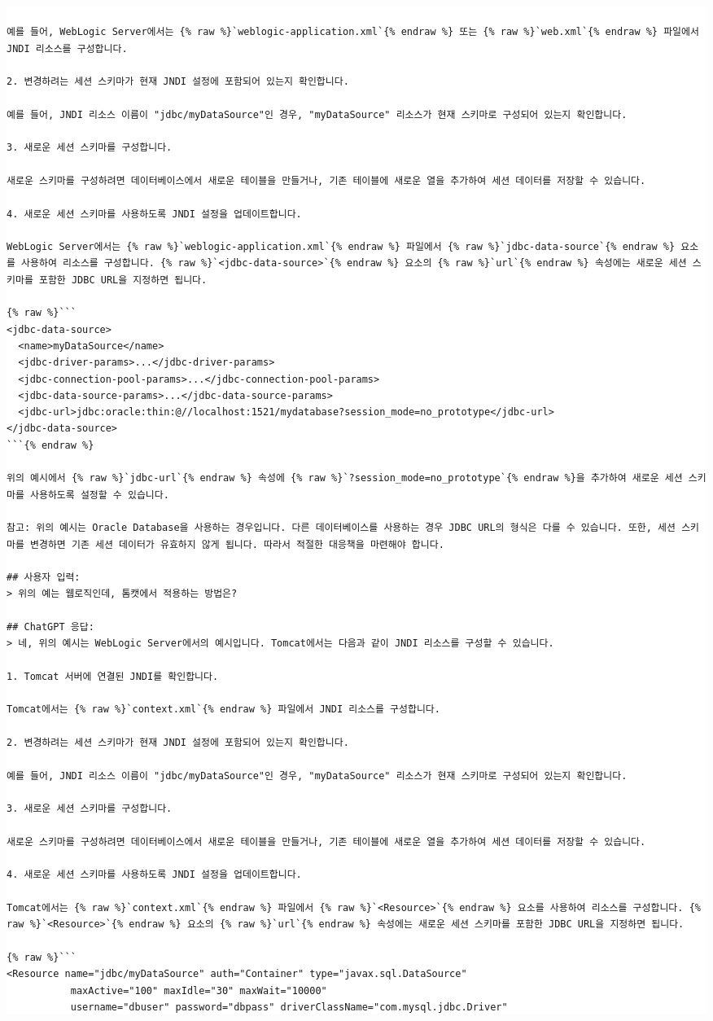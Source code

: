```{% endraw %}

예를 들어, WebLogic Server에서는 {% raw %}`weblogic-application.xml`{% endraw %} 또는 {% raw %}`web.xml`{% endraw %} 파일에서 JNDI 리소스를 구성합니다.

2. 변경하려는 세션 스키마가 현재 JNDI 설정에 포함되어 있는지 확인합니다.

예를 들어, JNDI 리소스 이름이 "jdbc/myDataSource"인 경우, "myDataSource" 리소스가 현재 스키마로 구성되어 있는지 확인합니다.

3. 새로운 세션 스키마를 구성합니다.

새로운 스키마를 구성하려면 데이터베이스에서 새로운 테이블을 만들거나, 기존 테이블에 새로운 열을 추가하여 세션 데이터를 저장할 수 있습니다.

4. 새로운 세션 스키마를 사용하도록 JNDI 설정을 업데이트합니다.

WebLogic Server에서는 {% raw %}`weblogic-application.xml`{% endraw %} 파일에서 {% raw %}`jdbc-data-source`{% endraw %} 요소를 사용하여 리소스를 구성합니다. {% raw %}`<jdbc-data-source>`{% endraw %} 요소의 {% raw %}`url`{% endraw %} 속성에는 새로운 세션 스키마를 포함한 JDBC URL을 지정하면 됩니다.

{% raw %}```
<jdbc-data-source>
  <name>myDataSource</name>
  <jdbc-driver-params>...</jdbc-driver-params>
  <jdbc-connection-pool-params>...</jdbc-connection-pool-params>
  <jdbc-data-source-params>...</jdbc-data-source-params>
  <jdbc-url>jdbc:oracle:thin:@//localhost:1521/mydatabase?session_mode=no_prototype</jdbc-url>
</jdbc-data-source>
```{% endraw %}

위의 예시에서 {% raw %}`jdbc-url`{% endraw %} 속성에 {% raw %}`?session_mode=no_prototype`{% endraw %}을 추가하여 새로운 세션 스키마를 사용하도록 설정할 수 있습니다.

참고: 위의 예시는 Oracle Database을 사용하는 경우입니다. 다른 데이터베이스를 사용하는 경우 JDBC URL의 형식은 다를 수 있습니다. 또한, 세션 스키마를 변경하면 기존 세션 데이터가 유효하지 않게 됩니다. 따라서 적절한 대응책을 마련해야 합니다.

## 사용자 입력:
> 위의 예는 웹로직인데, 톰캣에서 적용하는 방법은?

## ChatGPT 응답:
> 네, 위의 예시는 WebLogic Server에서의 예시입니다. Tomcat에서는 다음과 같이 JNDI 리소스를 구성할 수 있습니다.

1. Tomcat 서버에 연결된 JNDI를 확인합니다.

Tomcat에서는 {% raw %}`context.xml`{% endraw %} 파일에서 JNDI 리소스를 구성합니다.

2. 변경하려는 세션 스키마가 현재 JNDI 설정에 포함되어 있는지 확인합니다.

예를 들어, JNDI 리소스 이름이 "jdbc/myDataSource"인 경우, "myDataSource" 리소스가 현재 스키마로 구성되어 있는지 확인합니다.

3. 새로운 세션 스키마를 구성합니다.

새로운 스키마를 구성하려면 데이터베이스에서 새로운 테이블을 만들거나, 기존 테이블에 새로운 열을 추가하여 세션 데이터를 저장할 수 있습니다.

4. 새로운 세션 스키마를 사용하도록 JNDI 설정을 업데이트합니다.

Tomcat에서는 {% raw %}`context.xml`{% endraw %} 파일에서 {% raw %}`<Resource>`{% endraw %} 요소를 사용하여 리소스를 구성합니다. {% raw %}`<Resource>`{% endraw %} 요소의 {% raw %}`url`{% endraw %} 속성에는 새로운 세션 스키마를 포함한 JDBC URL을 지정하면 됩니다.

{% raw %}```
<Resource name="jdbc/myDataSource" auth="Container" type="javax.sql.DataSource"
           maxActive="100" maxIdle="30" maxWait="10000"
           username="dbuser" password="dbpass" driverClassName="com.mysql.jdbc.Driver"
```